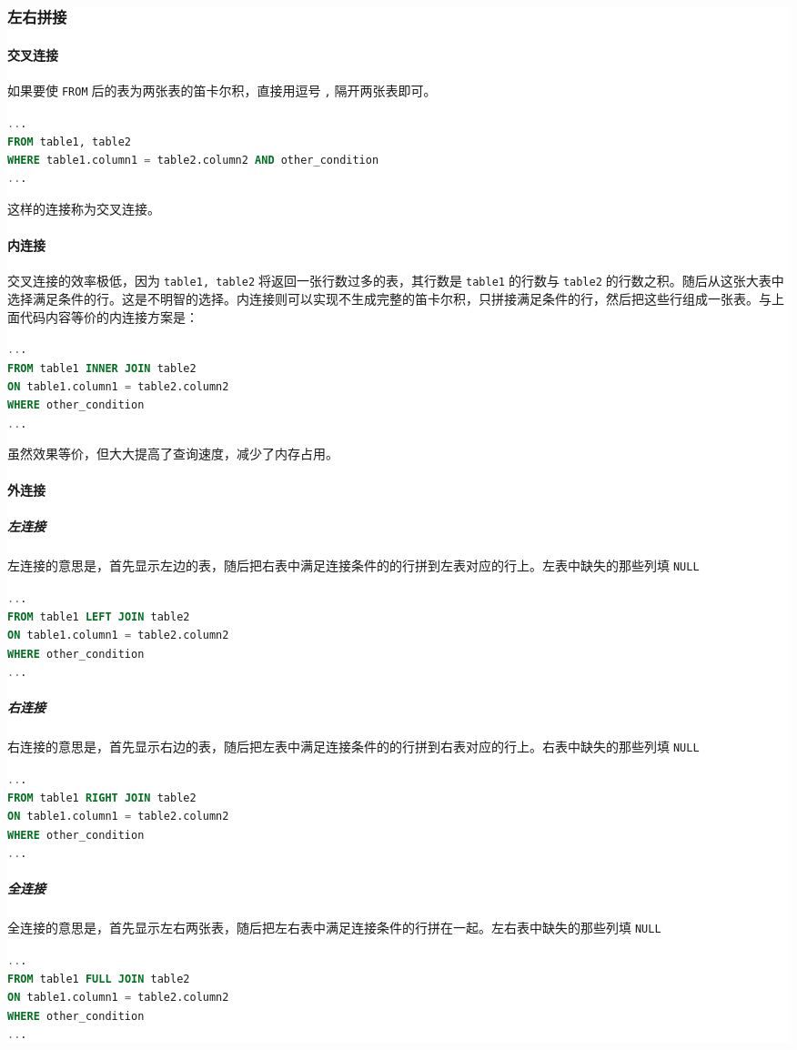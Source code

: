 ### 左右拼接
#### 交叉连接
如果要使 `FROM` 后的表为两张表的笛卡尔积，直接用逗号 `,` 隔开两张表即可。
```sql
...
FROM table1, table2
WHERE table1.column1 = table2.column2 AND other_condition
...
```
这样的连接称为交叉连接。

#### 内连接
交叉连接的效率极低，因为 `table1, table2` 将返回一张行数过多的表，其行数是 `table1` 的行数与 `table2` 的行数之积。随后从这张大表中选择满足条件的行。这是不明智的选择。内连接则可以实现不生成完整的笛卡尔积，只拼接满足条件的行，然后把这些行组成一张表。与上面代码内容等价的内连接方案是：
```sql
...
FROM table1 INNER JOIN table2
ON table1.column1 = table2.column2
WHERE other_condition
...
```
虽然效果等价，但大大提高了查询速度，减少了内存占用。

#### 外连接
##### 左连接
左连接的意思是，首先显示左边的表，随后把右表中满足连接条件的的行拼到左表对应的行上。左表中缺失的那些列填 `NULL`
```sql
...
FROM table1 LEFT JOIN table2
ON table1.column1 = table2.column2
WHERE other_condition
...
```
##### 右连接
右连接的意思是，首先显示右边的表，随后把左表中满足连接条件的的行拼到右表对应的行上。右表中缺失的那些列填 `NULL`
```sql
...
FROM table1 RIGHT JOIN table2
ON table1.column1 = table2.column2
WHERE other_condition
...
```
##### 全连接
全连接的意思是，首先显示左右两张表，随后把左右表中满足连接条件的行拼在一起。左右表中缺失的那些列填 `NULL`
```sql
...
FROM table1 FULL JOIN table2
ON table1.column1 = table2.column2
WHERE other_condition
...
```
